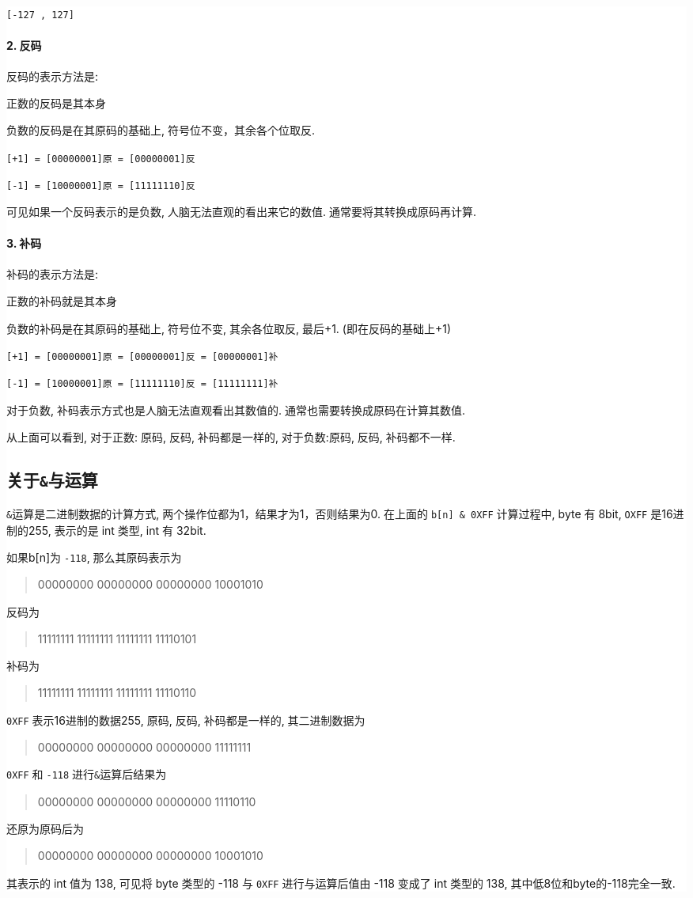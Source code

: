 `[-127 , 127]`

#### 2. 反码

反码的表示方法是:

正数的反码是其本身

负数的反码是在其原码的基础上, 符号位不变，其余各个位取反.

`[+1] = [00000001]原 = [00000001]反`

`[-1] = [10000001]原 = [11111110]反`

可见如果一个反码表示的是负数, 人脑无法直观的看出来它的数值. 通常要将其转换成原码再计算.

#### 3. 补码

补码的表示方法是:

正数的补码就是其本身

负数的补码是在其原码的基础上, 符号位不变, 其余各位取反, 最后+1. (即在反码的基础上+1)

`[+1] = [00000001]原 = [00000001]反 = [00000001]补`

`[-1] = [10000001]原 = [11111110]反 = [11111111]补`

对于负数, 补码表示方式也是人脑无法直观看出其数值的. 通常也需要转换成原码在计算其数值.

从上面可以看到, 对于正数: 原码, 反码, 补码都是一样的, 对于负数:原码, 反码, 补码都不一样.

## 关于`&`与运算

`&`运算是二进制数据的计算方式, 两个操作位都为1，结果才为1，否则结果为0. 在上面的 `b[n] & 0XFF` 计算过程中, byte 有 8bit, `OXFF` 是16进制的255, 表示的是 int 类型, int 有 32bit.

如果b[n]为 `-118`, 那么其原码表示为

> 00000000 00000000 00000000 10001010

反码为

> 11111111 11111111 11111111 11110101 

补码为

> 11111111 11111111 11111111 11110110


`0XFF` 表示16进制的数据255, 原码, 反码, 补码都是一样的, 其二进制数据为

> 00000000 00000000 00000000 11111111

`0XFF` 和 `-118` 进行`&`运算后结果为

> 00000000 00000000 00000000 11110110

还原为原码后为

> 00000000 00000000 00000000 10001010

其表示的 int 值为 138, 可见将 byte 类型的 -118 与 `0XFF` 进行与运算后值由 -118 变成了 int 类型的 138, 其中低8位和byte的-118完全一致.
